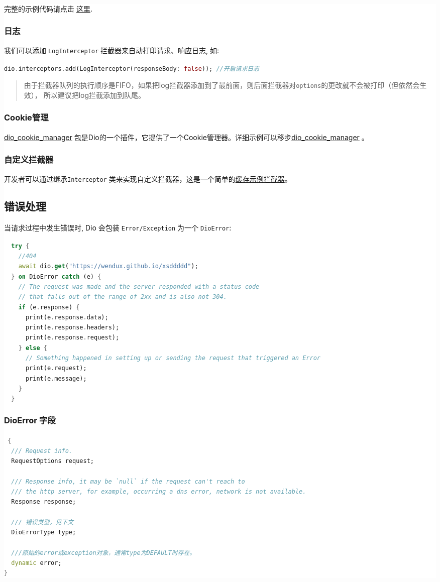 完整的示例代码请点击 [这里](https://github.com/flutterchina/dio/blob/master/example/interceptor_lock.dart).

### 日志

我们可以添加  `LogInterceptor` 拦截器来自动打印请求、响应日志, 如:

```dart
dio.interceptors.add(LogInterceptor(responseBody: false)); //开启请求日志
```

> 由于拦截器队列的执行顺序是FIFO，如果把log拦截器添加到了最前面，则后面拦截器对`options`的更改就不会被打印（但依然会生效）， 所以建议把log拦截添加到队尾。

### Cookie管理

[dio_cookie_manager](https://github.com/flutterchina/dio/tree/master/plugins/cookie_manager) 包是Dio的一个插件，它提供了一个Cookie管理器。详细示例可以移步[dio_cookie_manager](https://github.com/flutterchina/dio/tree/master/plugins/cookie_manager) 。

### 自定义拦截器

开发者可以通过继承`Interceptor` 类来实现自定义拦截器，这是一个简单的[缓存示例拦截器](https://github.com/flutterchina/dio/blob/master/example/custom_cache_interceptor.dart)。

## 错误处理

当请求过程中发生错误时, Dio 会包装 `Error/Exception` 为一个 `DioError`:

```dart
  try {
    //404
    await dio.get("https://wendux.github.io/xsddddd");
  } on DioError catch (e) {
    // The request was made and the server responded with a status code
    // that falls out of the range of 2xx and is also not 304.
    if (e.response) {
      print(e.response.data);
      print(e.response.headers);
      print(e.response.request);
    } else {
      // Something happened in setting up or sending the request that triggered an Error
      print(e.request);
      print(e.message);
    }
  }
```

### DioError 字段

```dart
 {
  /// Request info.
  RequestOptions request;

  /// Response info, it may be `null` if the request can't reach to
  /// the http server, for example, occurring a dns error, network is not available.
  Response response;

  /// 错误类型，见下文
  DioErrorType type;

  ///原始的error或exception对象，通常type为DEFAULT时存在。
  dynamic error;
}
```

